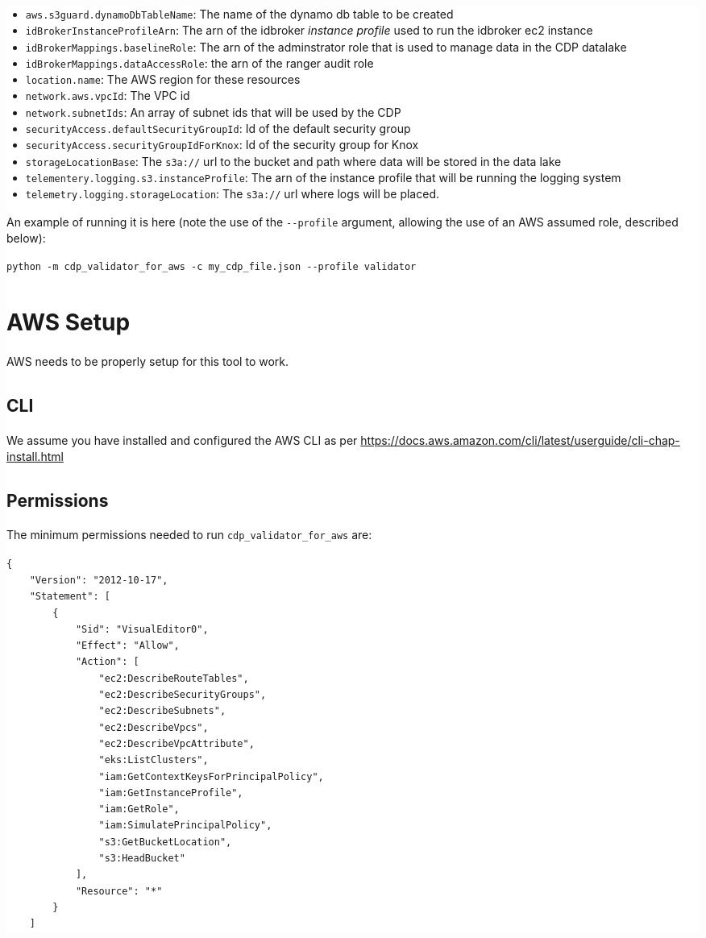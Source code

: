 * `aws.s3guard.dynamoDbTableName`: The name of the dynamo db table to
   be created
* `idBrokerInstanceProfileArn`: The arn of the idbroker *instance
  profile* used to run the idbroker ec2 instance
* `idBrokerMappings.baselineRole`: The arn of the adminstrator role that is used to
  manage data in the CDP datalake
* `idBrokerMappings.dataAccessRole`: the arn of the ranger audit role
* `location.name`: The AWS region for these resources
* `network.aws.vpcId`: The VPC id
* `network.subnetIds`: An array of subnet ids that will be used by the
  CDP
* `securityAccess.defaultSecurityGroupId`: Id of the default security
  group
* `securityAccess.securityGroupIdForKnox`: Id of the security group
  for Knox
* `storageLocationBase`: The `s3a://` url to the bucket and path where
  data will be stored in the data lake
* `telementery.logging.s3.instanceProfile`: The arn of the instance
  profile that will be running the logging system
* `telemetry.logging.storageLocation`: The `s3a://` url where logs
  will be placed.

An example of running it is here (note the use of the `--profile`
argument, allowing the use of an AWS assumed role, described below):

```
python -m cdp_validator_for_aws -c my_cdp_file.json --profile validator
```

# AWS Setup
AWS needs to be properly setup for this tool to work.
## CLI
We assume you have installed and configured the AWS CLI as per
https://docs.aws.amazon.com/cli/latest/userguide/cli-chap-install.html


## Permissions
The minimum permissions needed to run `cdp_validator_for_aws` are:

```
{
    "Version": "2012-10-17",
    "Statement": [
        {
            "Sid": "VisualEditor0",
            "Effect": "Allow",
            "Action": [
                "ec2:DescribeRouteTables",
                "ec2:DescribeSecurityGroups",
                "ec2:DescribeSubnets",
                "ec2:DescribeVpcs",
                "ec2:DescribeVpcAttribute",
                "eks:ListClusters",
                "iam:GetContextKeysForPrincipalPolicy",
                "iam:GetInstanceProfile",
                "iam:GetRole",
                "iam:SimulatePrincipalPolicy",
                "s3:GetBucketLocation",
                "s3:HeadBucket"
            ],
            "Resource": "*"
        }
    ]
```